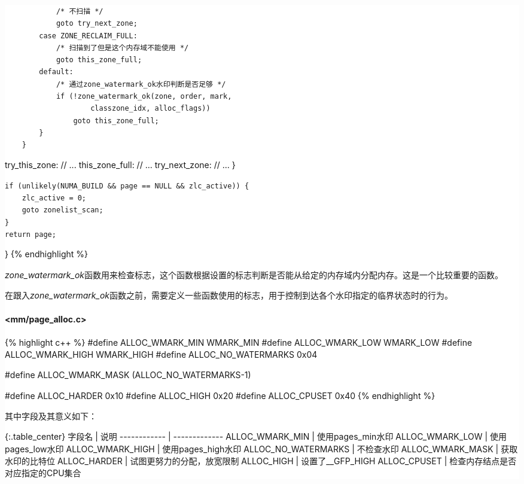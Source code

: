                 /* 不扫描 */
                goto try_next_zone;
            case ZONE_RECLAIM_FULL:
                /* 扫描到了但是这个内存域不能使用 */
                goto this_zone_full;
            default:
                /* 通过zone_watermark_ok水印判断是否足够 */
                if (!zone_watermark_ok(zone, order, mark,
                        classzone_idx, alloc_flags))
                    goto this_zone_full;
            }
        }

try_this_zone:
        // ...
this_zone_full:
        // ...
try_next_zone:
        // ...
    }

    if (unlikely(NUMA_BUILD && page == NULL && zlc_active)) {
        zlc_active = 0;
        goto zonelist_scan;
    }
    return page;
}
{% endhighlight %}

*zone_watermark_ok*函数用来检查标志，这个函数根据设置的标志判断是否能从给定的内存域内分配内存。这是一个比较重要的函数。

在跟入*zone_watermark_ok*函数之前，需要定义一些函数使用的标志，用于控制到达各个水印指定的临界状态时的行为。

#### <mm/page_alloc.c> ####

{% highlight c++ %}
#define ALLOC_WMARK_MIN     WMARK_MIN
#define ALLOC_WMARK_LOW     WMARK_LOW
#define ALLOC_WMARK_HIGH    WMARK_HIGH
#define ALLOC_NO_WATERMARKS 0x04

#define ALLOC_WMARK_MASK    (ALLOC_NO_WATERMARKS-1)

#define ALLOC_HARDER        0x10
#define ALLOC_HIGH          0x20
#define ALLOC_CPUSET        0x40
{% endhighlight %}

其中字段及其意义如下：

{:.table_center}
字段名                  | 说明
------------           | -------------
ALLOC\_WMARK\_MIN      | 使用pages_min水印
ALLOC\_WMARK\_LOW      | 使用pages_low水印
ALLOC\_WMARK\_HIGH     | 使用pages_high水印
ALLOC\_NO\_WATERMARKS  | 不检查水印
ALLOC\_WMARK\_MASK     | 获取水印的比特位
ALLOC\_HARDER          | 试图更努力的分配，放宽限制
ALLOC\_HIGH            | 设置了\_\_GFP\_HIGH
ALLOC\_CPUSET          | 检查内存结点是否对应指定的CPU集合

